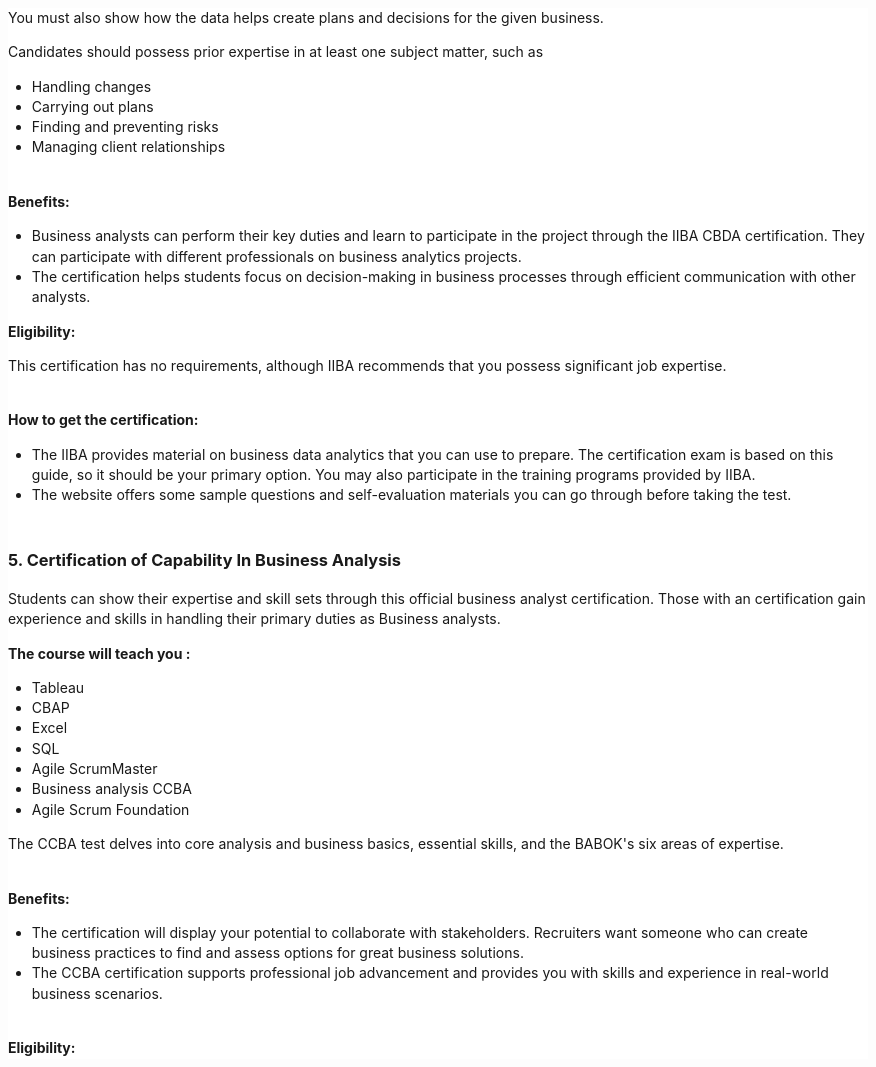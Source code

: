 You must also show how the data helps create plans and decisions for the given business.

Candidates should possess prior expertise in at least one subject matter, such as

- Handling changes
- Carrying out plans
- Finding and preventing risks
- Managing client relationships </br></br>

**Benefits:**

- Business analysts can perform their key duties and learn to participate in the project through the IIBA CBDA certification. They can participate with different professionals on business analytics projects.
- The certification helps students focus on decision-making in business processes through efficient communication with other analysts.

**Eligibility:**

This certification has no requirements, although IIBA recommends that you possess significant job expertise. </br></br>

**How to get the certification:**

- The IIBA provides material on business data analytics that you can use to prepare. The certification exam is based on this guide, so it should be your primary option. You may also participate in the training programs provided by IIBA.
- The website offers some sample questions and self-evaluation materials you can go through before taking the test.</br></br>

### 5. Certification of Capability In Business Analysis

Students can show their expertise and skill sets through this official business analyst certification. Those with an certification gain experience and skills in handling their primary duties as Business analysts.

**The course will teach you :**

- Tableau
- CBAP
- Excel
- SQL
- Agile ScrumMaster
- Business analysis CCBA
- Agile Scrum Foundation

The CCBA test delves into core analysis and business basics, essential skills, and the BABOK's six areas of expertise. </br></br>

**Benefits:**

- The certification will display your potential to collaborate with stakeholders. Recruiters want someone who can create business practices to find and assess options for great business solutions.
- The CCBA certification supports professional job advancement and provides you with skills and experience in real-world business scenarios. </br></br>

**Eligibility:**
